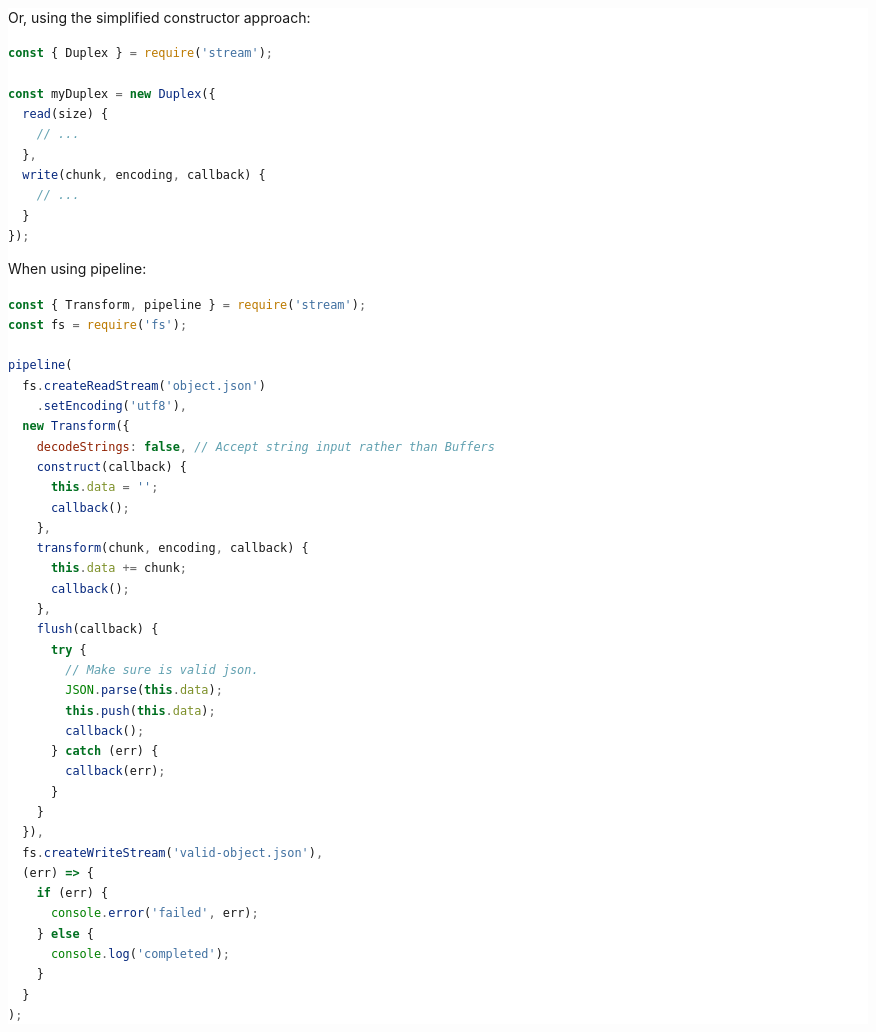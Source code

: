 Or, using the simplified constructor approach:

```js
const { Duplex } = require('stream');

const myDuplex = new Duplex({
  read(size) {
    // ...
  },
  write(chunk, encoding, callback) {
    // ...
  }
});
```

When using pipeline:

```js
const { Transform, pipeline } = require('stream');
const fs = require('fs');

pipeline(
  fs.createReadStream('object.json')
    .setEncoding('utf8'),
  new Transform({
    decodeStrings: false, // Accept string input rather than Buffers
    construct(callback) {
      this.data = '';
      callback();
    },
    transform(chunk, encoding, callback) {
      this.data += chunk;
      callback();
    },
    flush(callback) {
      try {
        // Make sure is valid json.
        JSON.parse(this.data);
        this.push(this.data);
        callback();
      } catch (err) {
        callback(err);
      }
    }
  }),
  fs.createWriteStream('valid-object.json'),
  (err) => {
    if (err) {
      console.error('failed', err);
    } else {
      console.log('completed');
    }
  }
);
```
